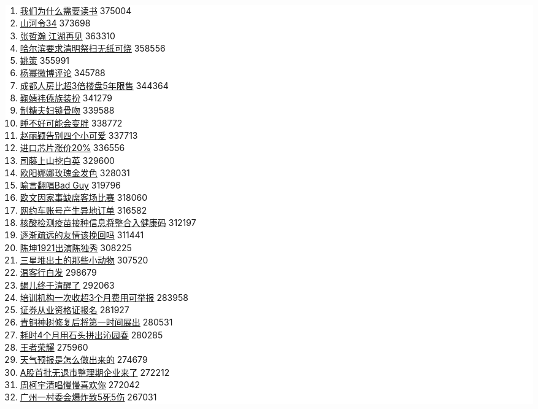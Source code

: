 1. [我们为什么需要读书](https://s.weibo.com/weibo?q=%23%E6%88%91%E4%BB%AC%E4%B8%BA%E4%BB%80%E4%B9%88%E9%9C%80%E8%A6%81%E8%AF%BB%E4%B9%A6%23&Refer=top) 375004
1. [山河令34](https://s.weibo.com/weibo?q=%23%E5%B1%B1%E6%B2%B3%E4%BB%A434%23&Refer=top) 373698
1. [张哲瀚 江湖再见](https://s.weibo.com/weibo?q=%E5%BC%A0%E5%93%B2%E7%80%9A%20%E6%B1%9F%E6%B9%96%E5%86%8D%E8%A7%81&Refer=top) 363310
1. [哈尔滨要求清明祭扫无纸可烧](https://s.weibo.com/weibo?q=%23%E5%93%88%E5%B0%94%E6%BB%A8%E8%A6%81%E6%B1%82%E6%B8%85%E6%98%8E%E7%A5%AD%E6%89%AB%E6%97%A0%E7%BA%B8%E5%8F%AF%E7%83%A7%23&Refer=top) 358556
1. [姚策](https://s.weibo.com/weibo?q=%E5%A7%9A%E7%AD%96&Refer=top) 355991
1. [杨幂微博评论](https://s.weibo.com/weibo?q=%23%E6%9D%A8%E5%B9%82%E5%BE%AE%E5%8D%9A%E8%AF%84%E8%AE%BA%23&Refer=top) 345788
1. [成都人房比超3倍楼盘5年限售](https://s.weibo.com/weibo?q=%E6%88%90%E9%83%BD%E4%BA%BA%E6%88%BF%E6%AF%94%E8%B6%853%E5%80%8D%E6%A5%BC%E7%9B%985%E5%B9%B4%E9%99%90%E5%94%AE&Refer=top) 344364
1. [鞠婧祎傣族装扮](https://s.weibo.com/weibo?q=%E9%9E%A0%E5%A9%A7%E7%A5%8E%E5%82%A3%E6%97%8F%E8%A3%85%E6%89%AE&Refer=top) 341279
1. [制糖夫妇锁骨吻](https://s.weibo.com/weibo?q=%23%E5%88%B6%E7%B3%96%E5%A4%AB%E5%A6%87%E9%94%81%E9%AA%A8%E5%90%BB%23&Refer=top) 339588
1. [睡不好可能会变胖](https://s.weibo.com/weibo?q=%23%E7%9D%A1%E4%B8%8D%E5%A5%BD%E5%8F%AF%E8%83%BD%E4%BC%9A%E5%8F%98%E8%83%96%23&Refer=top) 338772
1. [赵丽颖告别四个小可爱](https://s.weibo.com/weibo?q=%23%E8%B5%B5%E4%B8%BD%E9%A2%96%E5%91%8A%E5%88%AB%E5%9B%9B%E4%B8%AA%E5%B0%8F%E5%8F%AF%E7%88%B1%23&Refer=top) 337713
1. [进口芯片涨价20%](https://s.weibo.com/weibo?q=%23%E8%BF%9B%E5%8F%A3%E8%8A%AF%E7%89%87%E6%B6%A8%E4%BB%B720%25%23&Refer=top) 336556
1. [司藤上山挖白英](https://s.weibo.com/weibo?q=%23%E5%8F%B8%E8%97%A4%E4%B8%8A%E5%B1%B1%E6%8C%96%E7%99%BD%E8%8B%B1%23&Refer=top) 329600
1. [欧阳娜娜玫瑰金发色](https://s.weibo.com/weibo?q=%23%E6%AC%A7%E9%98%B3%E5%A8%9C%E5%A8%9C%E7%8E%AB%E7%91%B0%E9%87%91%E5%8F%91%E8%89%B2%23&Refer=top) 328031
1. [喻言翻唱Bad Guy](https://s.weibo.com/weibo?q=%E5%96%BB%E8%A8%80%E7%BF%BB%E5%94%B1Bad%20Guy&Refer=top) 319796
1. [欧文因家事缺席客场比赛](https://s.weibo.com/weibo?q=%E6%AC%A7%E6%96%87%E5%9B%A0%E5%AE%B6%E4%BA%8B%E7%BC%BA%E5%B8%AD%E5%AE%A2%E5%9C%BA%E6%AF%94%E8%B5%9B&Refer=top) 318060
1. [网约车账号产生异地订单](https://s.weibo.com/weibo?q=%E7%BD%91%E7%BA%A6%E8%BD%A6%E8%B4%A6%E5%8F%B7%E4%BA%A7%E7%94%9F%E5%BC%82%E5%9C%B0%E8%AE%A2%E5%8D%95&Refer=top) 316582
1. [核酸检测疫苗接种信息将整合入健康码](https://s.weibo.com/weibo?q=%23%E6%A0%B8%E9%85%B8%E6%A3%80%E6%B5%8B%E7%96%AB%E8%8B%97%E6%8E%A5%E7%A7%8D%E4%BF%A1%E6%81%AF%E5%B0%86%E6%95%B4%E5%90%88%E5%85%A5%E5%81%A5%E5%BA%B7%E7%A0%81%23&Refer=top) 312197
1. [逐渐疏远的友情该挽回吗](https://s.weibo.com/weibo?q=%23%E9%80%90%E6%B8%90%E7%96%8F%E8%BF%9C%E7%9A%84%E5%8F%8B%E6%83%85%E8%AF%A5%E6%8C%BD%E5%9B%9E%E5%90%97%23&Refer=top) 311441
1. [陈坤1921出演陈独秀](https://s.weibo.com/weibo?q=%23%E9%99%88%E5%9D%A41921%E5%87%BA%E6%BC%94%E9%99%88%E7%8B%AC%E7%A7%80%23&Refer=top) 308225
1. [三星堆出土的那些小动物](https://s.weibo.com/weibo?q=%E4%B8%89%E6%98%9F%E5%A0%86%E5%87%BA%E5%9C%9F%E7%9A%84%E9%82%A3%E4%BA%9B%E5%B0%8F%E5%8A%A8%E7%89%A9&Refer=top) 307520
1. [温客行白发](https://s.weibo.com/weibo?q=%E6%B8%A9%E5%AE%A2%E8%A1%8C%E7%99%BD%E5%8F%91&Refer=top) 298679
1. [蝎儿终于清醒了](https://s.weibo.com/weibo?q=%23%E8%9D%8E%E5%84%BF%E7%BB%88%E4%BA%8E%E6%B8%85%E9%86%92%E4%BA%86%23&Refer=top) 292063
1. [培训机构一次收超3个月费用可举报](https://s.weibo.com/weibo?q=%E5%9F%B9%E8%AE%AD%E6%9C%BA%E6%9E%84%E4%B8%80%E6%AC%A1%E6%94%B6%E8%B6%853%E4%B8%AA%E6%9C%88%E8%B4%B9%E7%94%A8%E5%8F%AF%E4%B8%BE%E6%8A%A5&Refer=top) 283958
1. [证券从业资格证报名](https://s.weibo.com/weibo?q=%E8%AF%81%E5%88%B8%E4%BB%8E%E4%B8%9A%E8%B5%84%E6%A0%BC%E8%AF%81%E6%8A%A5%E5%90%8D&Refer=top) 281927
1. [青铜神树修复后将第一时间展出](https://s.weibo.com/weibo?q=%23%E9%9D%92%E9%93%9C%E7%A5%9E%E6%A0%91%E4%BF%AE%E5%A4%8D%E5%90%8E%E5%B0%86%E7%AC%AC%E4%B8%80%E6%97%B6%E9%97%B4%E5%B1%95%E5%87%BA%23&Refer=top) 280531
1. [耗时4个月用石头拼出沁园春](https://s.weibo.com/weibo?q=%E8%80%97%E6%97%B64%E4%B8%AA%E6%9C%88%E7%94%A8%E7%9F%B3%E5%A4%B4%E6%8B%BC%E5%87%BA%E6%B2%81%E5%9B%AD%E6%98%A5&Refer=top) 280285
1. [王者荣耀](https://s.weibo.com/weibo?q=%E7%8E%8B%E8%80%85%E8%8D%A3%E8%80%80&Refer=top) 275960
1. [天气预报是怎么做出来的](https://s.weibo.com/weibo?q=%23%E5%A4%A9%E6%B0%94%E9%A2%84%E6%8A%A5%E6%98%AF%E6%80%8E%E4%B9%88%E5%81%9A%E5%87%BA%E6%9D%A5%E7%9A%84%23&Refer=top) 274679
1. [A股首批无退市整理期企业来了](https://s.weibo.com/weibo?q=%23A%E8%82%A1%E9%A6%96%E6%89%B9%E6%97%A0%E9%80%80%E5%B8%82%E6%95%B4%E7%90%86%E6%9C%9F%E4%BC%81%E4%B8%9A%E6%9D%A5%E4%BA%86%23&Refer=top) 272212
1. [周柯宇清唱慢慢喜欢你](https://s.weibo.com/weibo?q=%23%E5%91%A8%E6%9F%AF%E5%AE%87%E6%B8%85%E5%94%B1%E6%85%A2%E6%85%A2%E5%96%9C%E6%AC%A2%E4%BD%A0%23&Refer=top) 272042
1. [广州一村委会爆炸致5死5伤](https://s.weibo.com/weibo?q=%23%E5%B9%BF%E5%B7%9E%E4%B8%80%E6%9D%91%E5%A7%94%E4%BC%9A%E7%88%86%E7%82%B8%E8%87%B45%E6%AD%BB5%E4%BC%A4%23&Refer=top) 267031